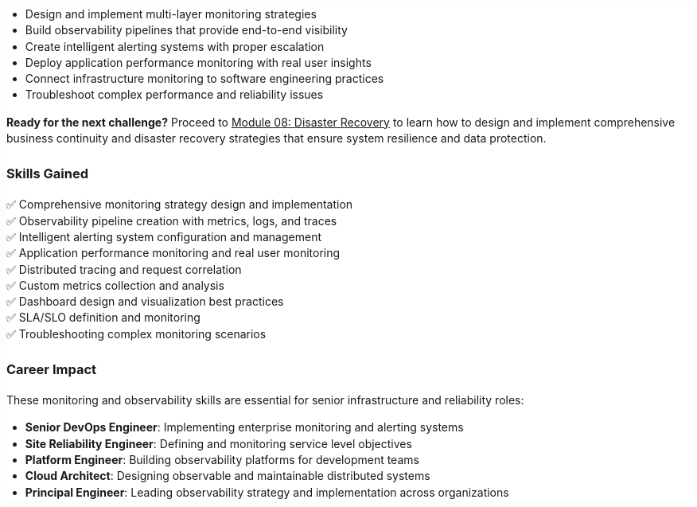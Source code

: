 - Design and implement multi-layer monitoring strategies
- Build observability pipelines that provide end-to-end visibility
- Create intelligent alerting systems with proper escalation
- Deploy application performance monitoring with real user insights
- Connect infrastructure monitoring to software engineering practices
- Troubleshoot complex performance and reliability issues

**Ready for the next challenge?** Proceed to [Module 08: Disaster Recovery](../08-disaster-recovery/) to learn how to design and implement comprehensive business continuity and disaster recovery strategies that ensure system resilience and data protection.

### Skills Gained
✅ Comprehensive monitoring strategy design and implementation  
✅ Observability pipeline creation with metrics, logs, and traces  
✅ Intelligent alerting system configuration and management  
✅ Application performance monitoring and real user monitoring  
✅ Distributed tracing and request correlation  
✅ Custom metrics collection and analysis  
✅ Dashboard design and visualization best practices  
✅ SLA/SLO definition and monitoring  
✅ Troubleshooting complex monitoring scenarios  

### Career Impact
These monitoring and observability skills are essential for senior infrastructure and reliability roles:
- **Senior DevOps Engineer**: Implementing enterprise monitoring and alerting systems
- **Site Reliability Engineer**: Defining and monitoring service level objectives
- **Platform Engineer**: Building observability platforms for development teams  
- **Cloud Architect**: Designing observable and maintainable distributed systems
- **Principal Engineer**: Leading observability strategy and implementation across organizations